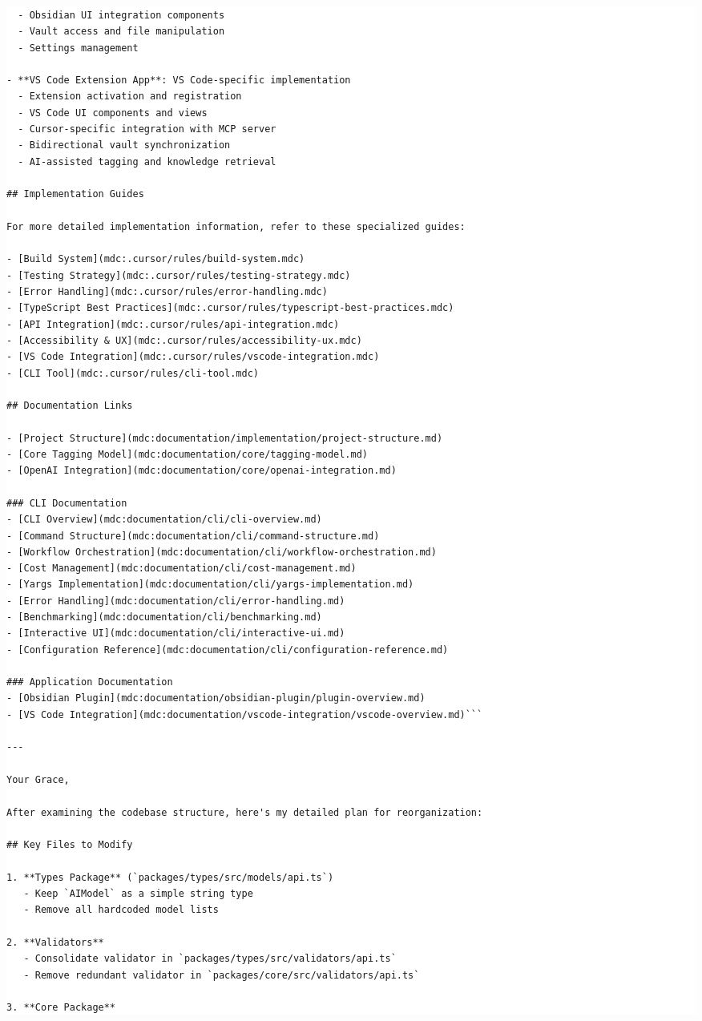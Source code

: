 ```
  - Obsidian UI integration components
  - Vault access and file manipulation
  - Settings management

- **VS Code Extension App**: VS Code-specific implementation
  - Extension activation and registration
  - VS Code UI components and views
  - Cursor-specific integration with MCP server
  - Bidirectional vault synchronization
  - AI-assisted tagging and knowledge retrieval

## Implementation Guides

For more detailed implementation information, refer to these specialized guides:

- [Build System](mdc:.cursor/rules/build-system.mdc)
- [Testing Strategy](mdc:.cursor/rules/testing-strategy.mdc)
- [Error Handling](mdc:.cursor/rules/error-handling.mdc)
- [TypeScript Best Practices](mdc:.cursor/rules/typescript-best-practices.mdc)
- [API Integration](mdc:.cursor/rules/api-integration.mdc)
- [Accessibility & UX](mdc:.cursor/rules/accessibility-ux.mdc)
- [VS Code Integration](mdc:.cursor/rules/vscode-integration.mdc)
- [CLI Tool](mdc:.cursor/rules/cli-tool.mdc)

## Documentation Links

- [Project Structure](mdc:documentation/implementation/project-structure.md)
- [Core Tagging Model](mdc:documentation/core/tagging-model.md)
- [OpenAI Integration](mdc:documentation/core/openai-integration.md)

### CLI Documentation
- [CLI Overview](mdc:documentation/cli/cli-overview.md)
- [Command Structure](mdc:documentation/cli/command-structure.md)
- [Workflow Orchestration](mdc:documentation/cli/workflow-orchestration.md)
- [Cost Management](mdc:documentation/cli/cost-management.md)
- [Yargs Implementation](mdc:documentation/cli/yargs-implementation.md)
- [Error Handling](mdc:documentation/cli/error-handling.md)
- [Benchmarking](mdc:documentation/cli/benchmarking.md)
- [Interactive UI](mdc:documentation/cli/interactive-ui.md)
- [Configuration Reference](mdc:documentation/cli/configuration-reference.md)

### Application Documentation
- [Obsidian Plugin](mdc:documentation/obsidian-plugin/plugin-overview.md)
- [VS Code Integration](mdc:documentation/vscode-integration/vscode-overview.md)```

---

Your Grace,

After examining the codebase structure, here's my detailed plan for reorganization:

## Key Files to Modify

1. **Types Package** (`packages/types/src/models/api.ts`)
   - Keep `AIModel` as a simple string type
   - Remove all hardcoded model lists

2. **Validators** 
   - Consolidate validator in `packages/types/src/validators/api.ts`
   - Remove redundant validator in `packages/core/src/validators/api.ts`

3. **Core Package**
```